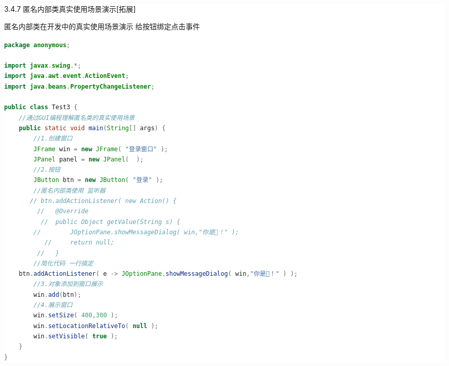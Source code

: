 3.4.7 匿名内部类真实使用场景演示[拓展]

匿名内部类在开发中的真实使用场景演示
给按钮绑定点击事件

```java
package anonymous;

import javax.swing.*;
import java.awt.event.ActionEvent;
import java.beans.PropertyChangeListener;

public class Test3 {
    //通过GUI编程理解匿名类的真实使用场景
    public static void main(String[] args) {
        //1.创建窗口
        JFrame win = new JFrame( "登录窗口" );
        JPanel panel = new JPanel(  );
        //2.按钮
        JButton btn = new JButton( "登录" );
        //匿名内部类使用 监听器
       // btn.addActionListener( new Action() {
         //   @Override
          //  public Object getValue(String s) {
        //        JOptionPane.showMessageDialog( win,"你是🐖！" );
           //     return null;
         //   }
        //简化代码 一行搞定
    btn.addActionListener( e -> JOptionPane.showMessageDialog( win,"你是🐖！" ) );
        //3.对象添加到窗口展示
        win.add(btn);
        //4.展示窗口
        win.setSize( 400,300 );
        win.setLocationRelativeTo( null );
        win.setVisible( true );
    }
}
```
